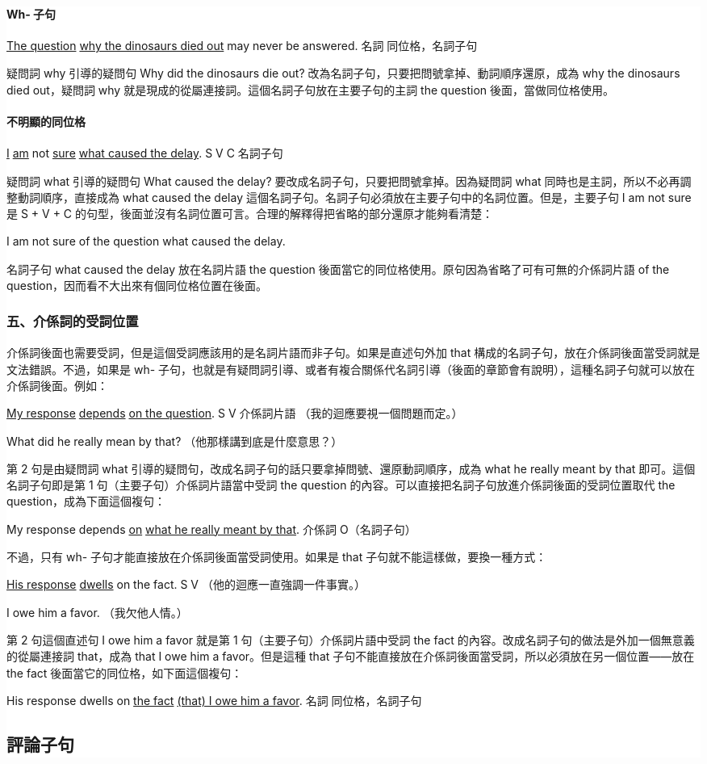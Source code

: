 #### Wh- 子句

<u>The question</u> <u>why the dinosaurs died out</u> may never be answered.
名詞 同位格，名詞子句

疑問詞 why 引導的疑問句 Why did the dinosaurs die out? 改為名詞子句，只要把問號拿掉、動詞順序還原，成為 why the dinosaurs died out，疑問詞 why 就是現成的從屬連接詞。這個名詞子句放在主要子句的主詞 the question 後面，當做同位格使用。

#### 不明顯的同位格

<u>I</u> <u>am</u> not <u>sure</u> <u>what caused the delay</u>.
S V C 名詞子句

疑問詞 what 引導的疑問句 What caused the delay? 要改成名詞子句，只要把問號拿掉。因為疑問詞 what 同時也是主詞，所以不必再調整動詞順序，直接成為 what caused the delay 這個名詞子句。名詞子句必須放在主要子句中的名詞位置。但是，主要子句 I am not sure 是 S + V + C 的句型，後面並沒有名詞位置可言。合理的解釋得把省略的部分還原才能夠看清楚：

I am not sure of the question what caused the delay.

名詞子句 what caused the delay 放在名詞片語 the question 後面當它的同位格使用。原句因為省略了可有可無的介係詞片語 of the question，因而看不大出來有個同位格位置在後面。

### 五、介係詞的受詞位置

介係詞後面也需要受詞，但是這個受詞應該用的是名詞片語而非子句。如果是直述句外加 that 構成的名詞子句，放在介係詞後面當受詞就是文法錯誤。不過，如果是 wh- 子句，也就是有疑問詞引導、或者有複合關係代名詞引導（後面的章節會有說明），這種名詞子句就可以放在介係詞後面。例如：

<u>My response</u> <u>depends</u> <u>on the question</u>.
S V 介係詞片語
（我的迴應要視一個問題而定。）

What did he really mean by that?
（他那樣講到底是什麼意思？）

第 2 句是由疑問詞 what 引導的疑問句，改成名詞子句的話只要拿掉問號、還原動詞順序，成為 what he really meant by that 即可。這個名詞子句即是第 1 句（主要子句）介係詞片語當中受詞 the question 的內容。可以直接把名詞子句放進介係詞後面的受詞位置取代 the question，成為下面這個複句：

My response depends <u>on</u> <u>what he really meant by that</u>.
介係詞 O（名詞子句）

不過，只有 wh- 子句才能直接放在介係詞後面當受詞使用。如果是 that 子句就不能這樣做，要換一種方式：

<u>His response</u> <u>dwells</u> on the fact.
S V
（他的迴應一直強調一件事實。）

I owe him a favor.
（我欠他人情。）

第 2 句這個直述句 I owe him a favor 就是第 1 句（主要子句）介係詞片語中受詞 the fact 的內容。改成名詞子句的做法是外加一個無意義的從屬連接詞 that，成為 that I owe him a favor。但是這種 that 子句不能直接放在介係詞後面當受詞，所以必須放在另一個位置——放在​​ the fact 後面當它的同位格，如下面這個複句：

His response dwells on <u>the fact</u> <u>(that) I owe him a favor</u>.
名詞 同位格，名詞子句

## 評論子句
